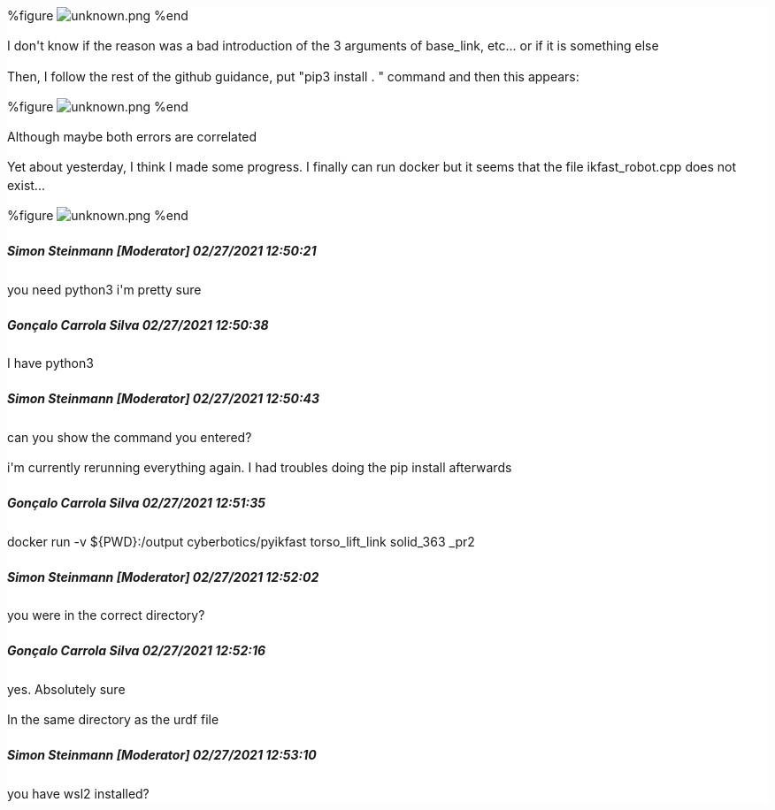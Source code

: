 

%figure
![unknown.png](https://cdn.discordapp.com/attachments/565155651395780609/814921762495266896/unknown.png)
%end


I don't know if the reason was a bad introduction of the 3 arguments of base\_link, etc... or if it is something else


Then, I follow the rest of the github guidance, put "pip3 install . " command and then this appears:



%figure
![unknown.png](https://cdn.discordapp.com/attachments/565155651395780609/814922508766543873/unknown.png)
%end


Although maybe both errors are correlated


Yet about yesterday, I think I made some progress. I finally can run docker but it seems that the file ikfast\_robot.cpp does not exist...



%figure
![unknown.png](https://cdn.discordapp.com/attachments/565155651395780609/815203976470331392/unknown.png)
%end

##### Simon Steinmann [Moderator] 02/27/2021 12:50:21
you need python3 i'm pretty sure

##### Gonçalo Carrola Silva 02/27/2021 12:50:38
I have python3

##### Simon Steinmann [Moderator] 02/27/2021 12:50:43
can you show the command you entered?


i'm currently rerunning everything again. I had troubles doing the pip install afterwards

##### Gonçalo Carrola Silva 02/27/2021 12:51:35
docker run -v ${PWD}:/output cyberbotics/pyikfast torso\_lift\_link solid\_363 \_pr2

##### Simon Steinmann [Moderator] 02/27/2021 12:52:02
you were in the correct directory?

##### Gonçalo Carrola Silva 02/27/2021 12:52:16
yes. Absolutely sure


In the same directory as the urdf file

##### Simon Steinmann [Moderator] 02/27/2021 12:53:10
you have wsl2 installed?
